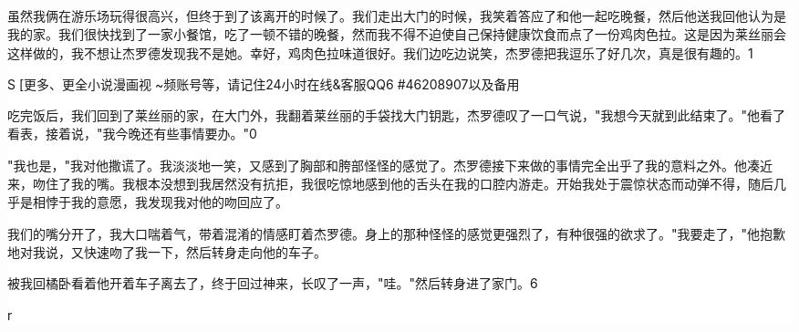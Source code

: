 虽然我俩在游乐场玩得很高兴，但终于到了该离开的时候了。我们走出大门的时候，我笑着答应了和他一起吃晚餐，然后他送我回他认为是我的家。我们很快找到了一家小餐馆，吃了一顿不错的晚餐，然而我不得不迫使自己保持健康饮食而点了一份鸡肉色拉。这是因为莱丝丽会这样做的，我不想让杰罗德发现我不是她。幸好，鸡肉色拉味道很好。我们边吃边说笑，杰罗德把我逗乐了好几次，真是很有趣的。1

S [更多、更全小说漫画视 ~频账号等，请记住24小时在线&客服QQ6 #46208907以及备用



吃完饭后，我们回到了莱丝丽的家，在大门外，我翻着莱丝丽的手袋找大门钥匙，杰罗德叹了一口气说，"我想今天就到此结束了。"他看了看表，接着说，"我今晚还有些事情要办。"0





"我也是，"我对他撒谎了。我淡淡地一笑，又感到了胸部和胯部怪怪的感觉了。杰罗德接下来做的事情完全出乎了我的意料之外。他凑近来，吻住了我的嘴。我根本没想到我居然没有抗拒，我很吃惊地感到他的舌头在我的口腔内游走。开始我处于震惊状态而动弹不得，随后几乎是相悖于我的意愿，我发现我对他的吻回应了。



我们的嘴分开了，我大口喘着气，带着混淆的情感盯着杰罗德。身上的那种怪怪的感觉更强烈了，有种很强的欲求了。"我要走了，"他抱歉地对我说，又快速吻了我一下，然后转身走向他的车子。





被我回橘卧看着他开着车子离去了，终于回过神来，长叹了一声，"哇。"然后转身进了家门。6

r


